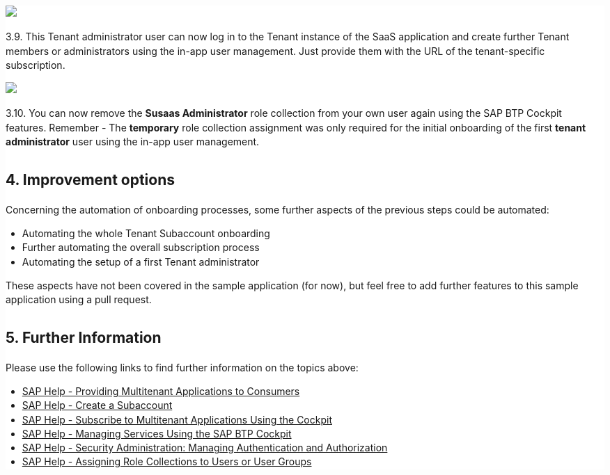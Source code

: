 [<img src="./images/SUB_InitApp10.png" width="700"/>](./images/SUB_InitApp10.png?raw=true)

3.9. This Tenant administrator user can now log in to the Tenant instance of the SaaS application and create further Tenant members or administrators using the in-app user management. Just provide them with the URL of the tenant-specific subscription. 

[<img src="./images/SUB_TenantURL.png" width="700"/>](./images/SUB_TenantURL.png?raw=true)

3.10. You can now remove the **Susaas Administrator** role collection from your own user again using the SAP BTP Cockpit features. Remember - The **temporary** role collection assignment was only required for the initial onboarding of the first **tenant administrator** user using the in-app user management.


## 4. Improvement options

Concerning the automation of onboarding processes, some further aspects of the previous steps could be automated:

- Automating the whole Tenant Subaccount onboarding
- Further automating the overall subscription process
- Automating the setup of a first Tenant administrator

These aspects have not been covered in the sample application (for now), but feel free to add further features to this sample application using a pull request. 


## 5. Further Information

Please use the following links to find further information on the topics above:

* [SAP Help - Providing Multitenant Applications to Consumers](https://help.sap.com/docs/BTP/65de2977205c403bbc107264b8eccf4b/7a013f1d89f34a0084ea3d9a8bb2adbd.html?locale=en-US)
* [SAP Help - Create a Subaccount](https://help.sap.com/docs/BTP/65de2977205c403bbc107264b8eccf4b/05280a123d3044ae97457a25b3013918.html?locale=en-US)
* [SAP Help - Subscribe to Multitenant Applications Using the Cockpit](https://help.sap.com/docs/BTP/65de2977205c403bbc107264b8eccf4b/7a3e39622be14413b2a4df7c02ca1170.html?locale=en-US)
* [SAP Help - Managing Services Using the SAP BTP Cockpit](https://help.sap.com/docs/SERVICEMANAGEMENT/09cc82baadc542a688176dce601398de/cdce096d411242bcbfb9644d0860fd0f.html?locale=en-US)
* [SAP Help - Security Administration: Managing Authentication and Authorization](https://help.sap.com/docs/BTP/65de2977205c403bbc107264b8eccf4b/1ff47b2d980e43a6b2ce294352333708.html?locale=en-US)
* [SAP Help - Assigning Role Collections to Users or User Groups](https://help.sap.com/docs/BTP/65de2977205c403bbc107264b8eccf4b/31532c77bd61421e9d40d100fd75ef52.html?locale=en-US)